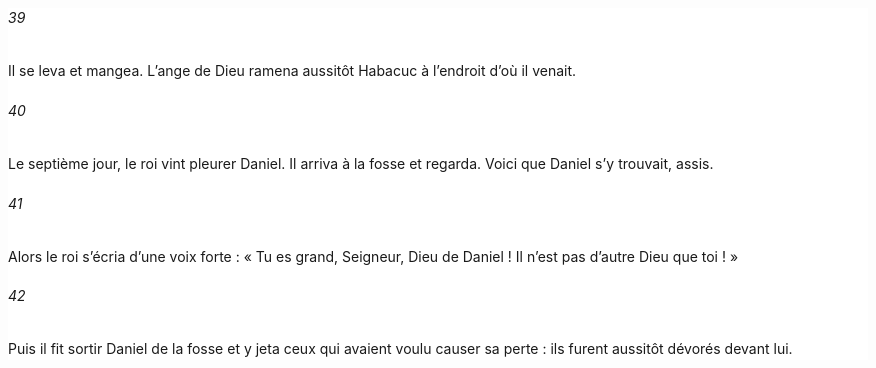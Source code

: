 ###### 39
Il se leva et mangea. L’ange de Dieu ramena aussitôt Habacuc à l’endroit d’où il venait.
###### 40
Le septième jour, le roi vint pleurer Daniel. Il arriva à la fosse et regarda. Voici que Daniel s’y trouvait, assis.
###### 41
Alors le roi s’écria d’une voix forte : « Tu es grand, Seigneur, Dieu de Daniel ! Il n’est pas d’autre Dieu que toi ! »
###### 42
Puis il fit sortir Daniel de la fosse et y jeta ceux qui avaient voulu causer sa perte : ils furent aussitôt dévorés devant lui.
